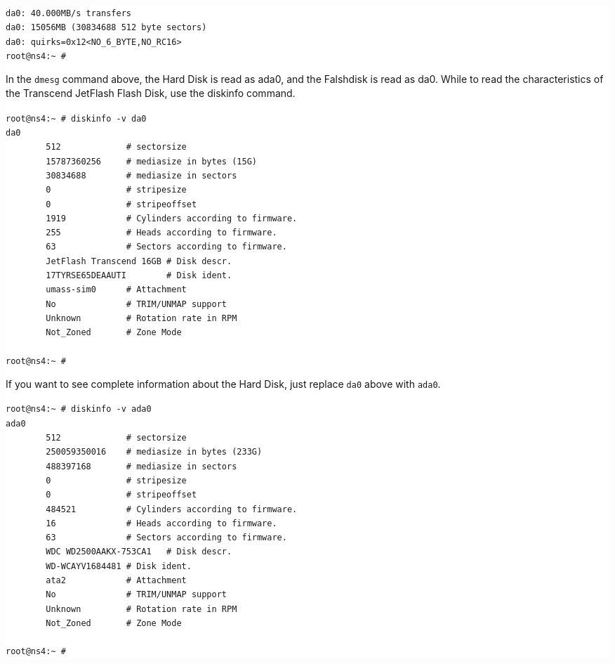 ```console
da0: 40.000MB/s transfers
da0: 15056MB (30834688 512 byte sectors)
da0: quirks=0x12<NO_6_BYTE,NO_RC16>
root@ns4:~ #
```

In the `dmesg` command above, the Hard Disk is read as ada0, and the Falshdisk is read as da0. While to read the characteristics of the Transcend JetFlash Flash Disk, use the diskinfo command.

```console
root@ns4:~ # diskinfo -v da0
da0
        512             # sectorsize
        15787360256     # mediasize in bytes (15G)
        30834688        # mediasize in sectors
        0               # stripesize
        0               # stripeoffset
        1919            # Cylinders according to firmware.
        255             # Heads according to firmware.
        63              # Sectors according to firmware.
        JetFlash Transcend 16GB # Disk descr.
        17TYRSE65DEAAUTI        # Disk ident.
        umass-sim0      # Attachment
        No              # TRIM/UNMAP support
        Unknown         # Rotation rate in RPM
        Not_Zoned       # Zone Mode

root@ns4:~ #
```

If you want to see complete information about the Hard Disk, just replace `da0` above with `ada0`.

```console
root@ns4:~ # diskinfo -v ada0
ada0
        512             # sectorsize
        250059350016    # mediasize in bytes (233G)
        488397168       # mediasize in sectors
        0               # stripesize
        0               # stripeoffset
        484521          # Cylinders according to firmware.
        16              # Heads according to firmware.
        63              # Sectors according to firmware.
        WDC WD2500AAKX-753CA1   # Disk descr.
        WD-WCAYV1684481 # Disk ident.
        ata2            # Attachment
        No              # TRIM/UNMAP support
        Unknown         # Rotation rate in RPM
        Not_Zoned       # Zone Mode

root@ns4:~ #
```
